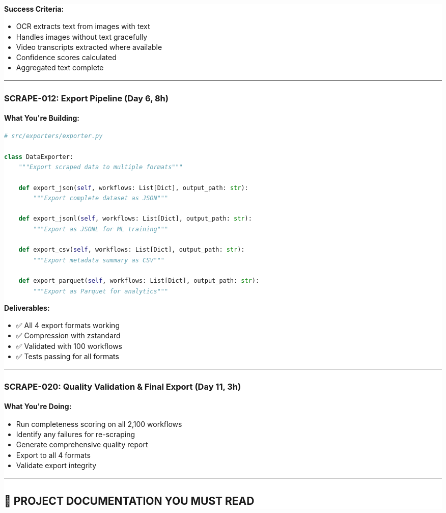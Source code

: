 **Success Criteria:**
- OCR extracts text from images with text
- Handles images without text gracefully
- Video transcripts extracted where available
- Confidence scores calculated
- Aggregated text complete

---

### **SCRAPE-012: Export Pipeline (Day 6, 8h)**

**What You're Building:**
```python
# src/exporters/exporter.py

class DataExporter:
    """Export scraped data to multiple formats"""
    
    def export_json(self, workflows: List[Dict], output_path: str):
        """Export complete dataset as JSON"""
        
    def export_jsonl(self, workflows: List[Dict], output_path: str):
        """Export as JSONL for ML training"""
        
    def export_csv(self, workflows: List[Dict], output_path: str):
        """Export metadata summary as CSV"""
        
    def export_parquet(self, workflows: List[Dict], output_path: str):
        """Export as Parquet for analytics"""
```

**Deliverables:**
- ✅ All 4 export formats working
- ✅ Compression with zstandard
- ✅ Validated with 100 workflows
- ✅ Tests passing for all formats

---

### **SCRAPE-020: Quality Validation & Final Export (Day 11, 3h)**

**What You're Doing:**
- Run completeness scoring on all 2,100 workflows
- Identify any failures for re-scraping
- Generate comprehensive quality report
- Export to all 4 formats
- Validate export integrity

---

## 📖 **PROJECT DOCUMENTATION YOU MUST READ**
